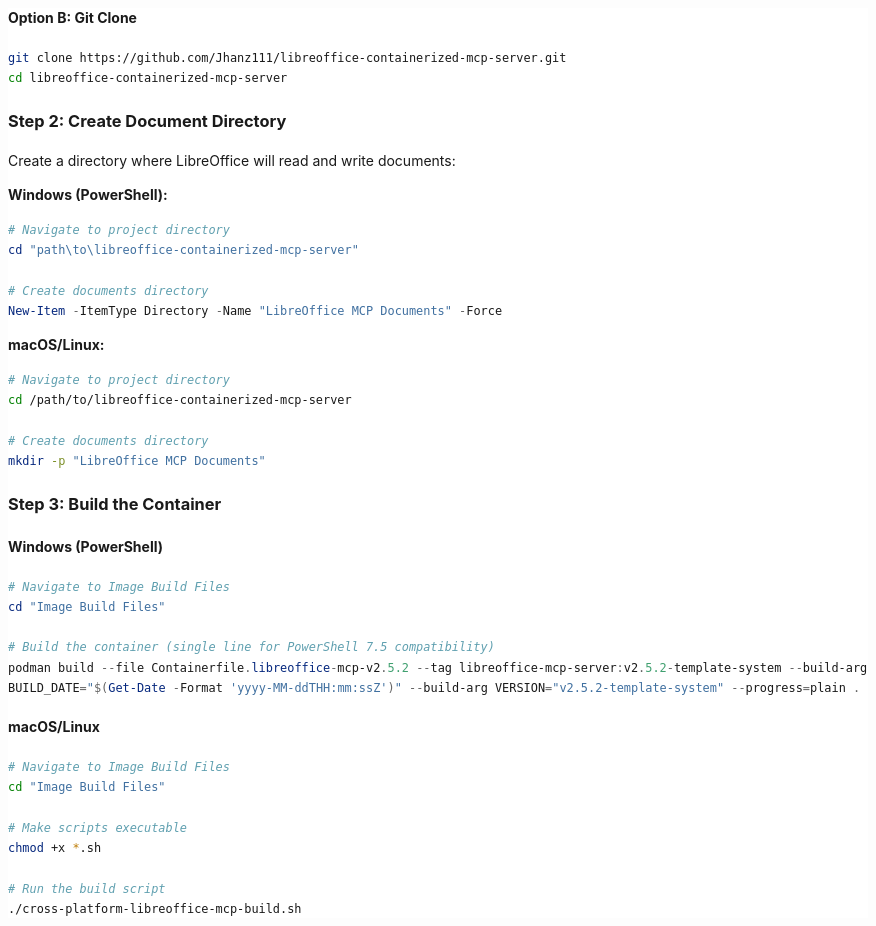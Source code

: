 #### Option B: Git Clone

```bash
git clone https://github.com/Jhanz111/libreoffice-containerized-mcp-server.git
cd libreoffice-containerized-mcp-server
```

### Step 2: Create Document Directory

Create a directory where LibreOffice will read and write documents:

**Windows (PowerShell):**

```powershell
# Navigate to project directory
cd "path\to\libreoffice-containerized-mcp-server"

# Create documents directory
New-Item -ItemType Directory -Name "LibreOffice MCP Documents" -Force
```

**macOS/Linux:**

```bash
# Navigate to project directory
cd /path/to/libreoffice-containerized-mcp-server

# Create documents directory
mkdir -p "LibreOffice MCP Documents"
```

### Step 3: Build the Container

#### Windows (PowerShell)

```powershell
# Navigate to Image Build Files
cd "Image Build Files"

# Build the container (single line for PowerShell 7.5 compatibility)
podman build --file Containerfile.libreoffice-mcp-v2.5.2 --tag libreoffice-mcp-server:v2.5.2-template-system --build-arg BUILD_DATE="$(Get-Date -Format 'yyyy-MM-ddTHH:mm:ssZ')" --build-arg VERSION="v2.5.2-template-system" --progress=plain .
```

#### macOS/Linux

```bash
# Navigate to Image Build Files
cd "Image Build Files"

# Make scripts executable
chmod +x *.sh

# Run the build script
./cross-platform-libreoffice-mcp-build.sh
```
